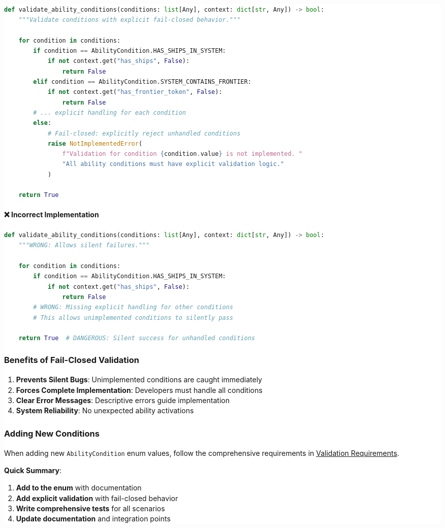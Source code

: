 ```python
def validate_ability_conditions(conditions: list[Any], context: dict[str, Any]) -> bool:
    """Validate conditions with explicit fail-closed behavior."""

    for condition in conditions:
        if condition == AbilityCondition.HAS_SHIPS_IN_SYSTEM:
            if not context.get("has_ships", False):
                return False
        elif condition == AbilityCondition.SYSTEM_CONTAINS_FRONTIER:
            if not context.get("has_frontier_token", False):
                return False
        # ... explicit handling for each condition
        else:
            # Fail-closed: explicitly reject unhandled conditions
            raise NotImplementedError(
                f"Validation for condition {condition.value} is not implemented. "
                "All ability conditions must have explicit validation logic."
            )

    return True
```

#### ❌ Incorrect Implementation

```python
def validate_ability_conditions(conditions: list[Any], context: dict[str, Any]) -> bool:
    """WRONG: Allows silent failures."""

    for condition in conditions:
        if condition == AbilityCondition.HAS_SHIPS_IN_SYSTEM:
            if not context.get("has_ships", False):
                return False
        # WRONG: Missing explicit handling for other conditions
        # This allows unimplemented conditions to silently pass

    return True  # DANGEROUS: Silent success for unhandled conditions
```

### Benefits of Fail-Closed Validation

1. **Prevents Silent Bugs**: Unimplemented conditions are caught immediately
2. **Forces Complete Implementation**: Developers must handle all conditions
3. **Clear Error Messages**: Descriptive errors guide implementation
4. **System Reliability**: No unexpected ability activations

### Adding New Conditions

When adding new `AbilityCondition` enum values, follow the comprehensive requirements in [Validation Requirements](validation_requirements.md).

**Quick Summary**:

1. **Add to the enum** with documentation
2. **Add explicit validation** with fail-closed behavior
3. **Write comprehensive tests** for all scenarios
4. **Update documentation** and integration points
